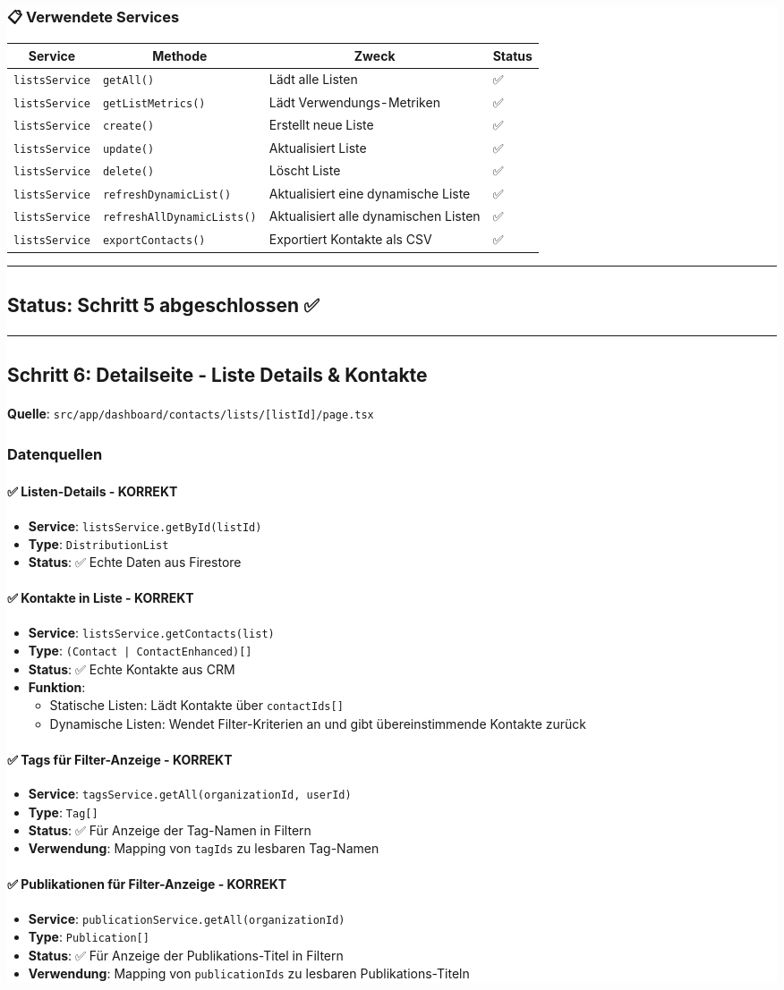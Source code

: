 ### 📋 Verwendete Services

| Service | Methode | Zweck | Status |
|---------|---------|-------|--------|
| `listsService` | `getAll()` | Lädt alle Listen | ✅ |
| `listsService` | `getListMetrics()` | Lädt Verwendungs-Metriken | ✅ |
| `listsService` | `create()` | Erstellt neue Liste | ✅ |
| `listsService` | `update()` | Aktualisiert Liste | ✅ |
| `listsService` | `delete()` | Löscht Liste | ✅ |
| `listsService` | `refreshDynamicList()` | Aktualisiert eine dynamische Liste | ✅ |
| `listsService` | `refreshAllDynamicLists()` | Aktualisiert alle dynamischen Listen | ✅ |
| `listsService` | `exportContacts()` | Exportiert Kontakte als CSV | ✅ |

---

## Status: Schritt 5 abgeschlossen ✅

---

## Schritt 6: Detailseite - Liste Details & Kontakte

**Quelle**: `src/app/dashboard/contacts/lists/[listId]/page.tsx`

### Datenquellen

#### ✅ Listen-Details - KORREKT
- **Service**: `listsService.getById(listId)`
- **Type**: `DistributionList`
- **Status**: ✅ Echte Daten aus Firestore

#### ✅ Kontakte in Liste - KORREKT
- **Service**: `listsService.getContacts(list)`
- **Type**: `(Contact | ContactEnhanced)[]`
- **Status**: ✅ Echte Kontakte aus CRM
- **Funktion**:
  - Statische Listen: Lädt Kontakte über `contactIds[]`
  - Dynamische Listen: Wendet Filter-Kriterien an und gibt übereinstimmende Kontakte zurück

#### ✅ Tags für Filter-Anzeige - KORREKT
- **Service**: `tagsService.getAll(organizationId, userId)`
- **Type**: `Tag[]`
- **Status**: ✅ Für Anzeige der Tag-Namen in Filtern
- **Verwendung**: Mapping von `tagIds` zu lesbaren Tag-Namen

#### ✅ Publikationen für Filter-Anzeige - KORREKT
- **Service**: `publicationService.getAll(organizationId)`
- **Type**: `Publication[]`
- **Status**: ✅ Für Anzeige der Publikations-Titel in Filtern
- **Verwendung**: Mapping von `publicationIds` zu lesbaren Publikations-Titeln
